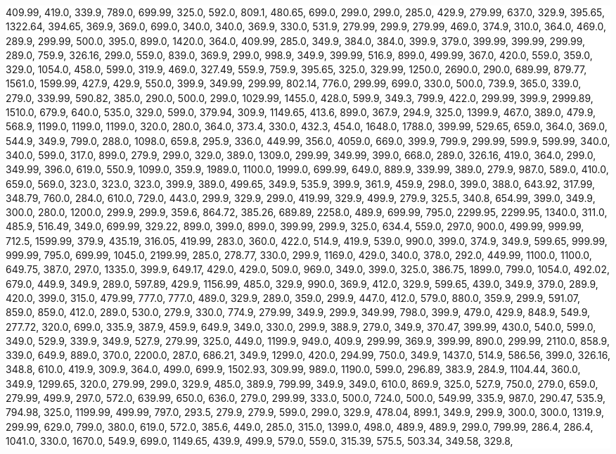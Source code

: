 409.99, 419.0, 339.9, 789.0, 699.99, 325.0, 592.0, 809.1, 480.65, 699.0, 299.0, 299.0, 285.0, 429.9, 279.99, 637.0, 329.9, 395.65, 1322.64, 394.65, 369.9, 369.0, 699.0, 340.0, 340.0, 369.9, 330.0, 531.9, 279.99, 299.9, 279.99, 469.0, 374.9, 310.0, 364.0, 469.0, 289.9, 299.99, 500.0, 395.0, 899.0, 1420.0, 364.0, 409.99, 285.0, 349.9, 384.0, 384.0, 399.9, 379.0, 399.99, 399.99, 299.99, 289.0, 759.9, 326.16, 299.0, 559.0, 839.0, 369.9, 299.0, 998.9, 349.9, 399.99, 516.9, 899.0, 499.99, 367.0, 420.0, 559.0, 359.0, 329.0, 1054.0, 458.0, 599.0, 319.9, 469.0, 327.49, 559.9, 759.9, 395.65, 325.0, 329.99, 1250.0, 2690.0, 290.0, 689.99, 879.77, 1561.0, 1599.99, 427.9, 429.9, 550.0, 399.9, 349.99, 299.99, 802.14, 776.0, 299.99, 699.0, 330.0, 500.0, 739.9, 365.0, 339.0, 279.0, 339.99, 590.82, 385.0, 290.0, 500.0, 299.0, 1029.99, 1455.0, 428.0, 599.9, 349.3, 799.9, 422.0, 299.99, 399.9, 2999.89, 1510.0, 679.9, 640.0, 535.0, 329.0, 599.0, 379.94, 309.9, 1149.65, 413.6, 899.0, 367.9, 294.9, 325.0, 1399.9, 467.0, 389.0, 479.9, 568.9, 1199.0, 1199.0, 1199.0, 320.0, 280.0, 364.0, 373.4, 330.0, 432.3, 454.0, 1648.0, 1788.0, 399.99, 529.65, 659.0, 364.0, 369.0, 544.9, 349.9, 799.0, 288.0, 1098.0, 659.8, 295.9, 336.0, 449.99, 356.0, 4059.0, 669.0, 399.9, 799.9, 299.99, 599.9, 599.99, 340.0, 340.0, 599.0, 317.0, 899.0, 279.9, 299.0, 329.0, 389.0, 1309.0, 299.99, 349.99, 399.0, 668.0, 289.0, 326.16, 419.0, 364.0, 299.0, 349.99, 396.0, 619.0, 550.9, 1099.0, 359.9, 1989.0, 1100.0, 1999.0, 699.99, 649.0, 889.9, 339.99, 389.0, 279.9, 987.0, 589.0, 410.0, 659.0, 569.0, 323.0, 323.0, 323.0, 399.9, 389.0, 499.65, 349.9, 535.9, 399.9, 361.9, 459.9, 298.0, 399.0, 388.0, 643.92, 317.99, 348.79, 760.0, 284.0, 610.0, 729.0, 443.0, 299.9, 329.9, 299.0, 419.99, 329.9, 499.9, 279.9, 325.5, 340.8, 654.99, 399.0, 349.9, 300.0, 280.0, 1200.0, 299.9, 299.9, 359.6, 864.72, 385.26, 689.89, 2258.0, 489.9, 699.99, 795.0, 2299.95, 2299.95, 1340.0, 311.0, 485.9, 516.49, 349.0, 699.99, 329.22, 899.0, 399.0, 899.0, 399.99, 299.9, 325.0, 634.4, 559.0, 297.0, 900.0, 499.99, 999.99, 712.5, 1599.99, 379.9, 435.19, 316.05, 419.99, 283.0, 360.0, 422.0, 514.9, 419.9, 539.0, 990.0, 399.0, 374.9, 349.9, 599.65, 999.99, 999.99, 795.0, 699.99, 1045.0, 2199.99, 285.0, 278.77, 330.0, 299.9, 1169.0, 429.0, 340.0, 378.0, 292.0, 449.99, 1100.0, 1100.0, 649.75, 387.0, 297.0, 1335.0, 399.9, 649.17, 429.0, 429.0, 509.0, 969.0, 349.0, 399.0, 325.0, 386.75, 1899.0, 799.0, 1054.0, 492.02, 679.0, 449.9, 349.9, 289.0, 597.89, 429.9, 1156.99, 485.0, 329.9, 990.0, 369.9, 412.0, 329.9, 599.65, 439.0, 349.9, 379.0, 289.9, 420.0, 399.0, 315.0, 479.99, 777.0, 777.0, 489.0, 329.9, 289.0, 359.0, 299.9, 447.0, 412.0, 579.0, 880.0, 359.9, 299.9, 591.07, 859.0, 859.0, 412.0, 289.0, 530.0, 279.9, 330.0, 774.9, 279.99, 349.9, 299.9, 349.99, 798.0, 399.9, 479.0, 429.9, 848.9, 549.9, 277.72, 320.0, 699.0, 335.9, 387.9, 459.9, 649.9, 349.0, 330.0, 299.9, 388.9, 279.0, 349.9, 370.47, 399.99, 430.0, 540.0, 599.0, 349.0, 529.9, 339.9, 349.9, 527.9, 279.99, 325.0, 449.0, 1199.9, 949.0, 409.9, 299.99, 369.9, 399.99, 890.0, 299.99, 2110.0, 858.9, 339.0, 649.9, 889.0, 370.0, 2200.0, 287.0, 686.21, 349.9, 1299.0, 420.0, 294.99, 750.0, 349.9, 1437.0, 514.9, 586.56, 399.0, 326.16, 348.8, 610.0, 419.9, 309.9, 364.0, 499.0, 699.9, 1502.93, 309.99, 989.0, 1190.0, 599.0, 296.89, 383.9, 284.9, 1104.44, 360.0, 349.9, 1299.65, 320.0, 279.99, 299.0, 329.9, 485.0, 389.9, 799.99, 349.9, 349.0, 610.0, 869.9, 325.0, 527.9, 750.0, 279.0, 659.0, 279.99, 499.9, 297.0, 572.0, 639.99, 650.0, 636.0, 279.0, 299.99, 333.0, 500.0, 724.0, 500.0, 549.99, 335.9, 987.0, 290.47, 535.9, 794.98, 325.0, 1199.99, 499.99, 797.0, 293.5, 279.9, 279.9, 599.0, 299.0, 329.9, 478.04, 899.1, 349.9, 299.9, 300.0, 300.0, 1319.9, 299.99, 629.0, 799.0, 380.0, 619.0, 572.0, 385.6, 449.0, 285.0, 315.0, 1399.0, 498.0, 489.9, 489.9, 299.0, 799.99, 286.4, 286.4, 1041.0, 330.0, 1670.0, 549.9, 699.0, 1149.65, 439.9, 499.9, 579.0, 559.0, 315.39, 575.5, 503.34, 349.58, 329.8, 
